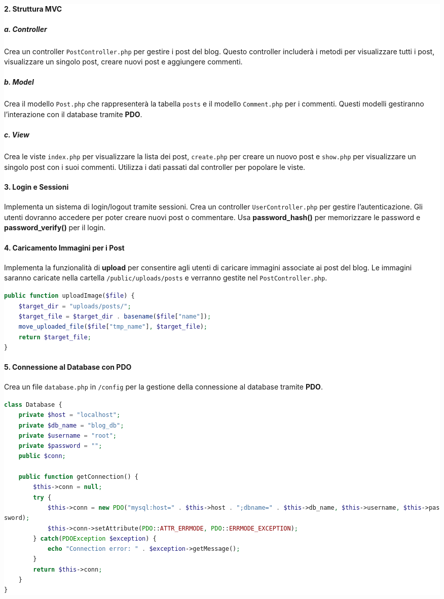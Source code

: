 #### 2. Struttura MVC

##### a. **Controller**

Crea un controller `PostController.php` per gestire i post del blog. Questo controller includerà i metodi per visualizzare tutti i post, visualizzare un singolo post, creare nuovi post e aggiungere commenti.

##### b. **Model**

Crea il modello `Post.php` che rappresenterà la tabella `posts` e il modello `Comment.php` per i commenti. Questi modelli gestiranno l’interazione con il database tramite **PDO**.

##### c. **View**

Crea le viste `index.php` per visualizzare la lista dei post, `create.php` per creare un nuovo post e `show.php` per visualizzare un singolo post con i suoi commenti. Utilizza i dati passati dal controller per popolare le viste.

#### 3. Login e Sessioni

Implementa un sistema di login/logout tramite sessioni. Crea un controller `UserController.php` per gestire l’autenticazione. Gli utenti dovranno accedere per poter creare nuovi post o commentare. Usa **password_hash()** per memorizzare le password e **password_verify()** per il login.

#### 4. Caricamento Immagini per i Post

Implementa la funzionalità di **upload** per consentire agli utenti di caricare immagini associate ai post del blog. Le immagini saranno caricate nella cartella `/public/uploads/posts` e verranno gestite nel `PostController.php`.

```php
public function uploadImage($file) {
    $target_dir = "uploads/posts/";
    $target_file = $target_dir . basename($file["name"]);
    move_uploaded_file($file["tmp_name"], $target_file);
    return $target_file;
}
```

#### 5. Connessione al Database con PDO

Crea un file `database.php` in `/config` per la gestione della connessione al database tramite **PDO**.

```php
class Database {
    private $host = "localhost";
    private $db_name = "blog_db";
    private $username = "root";
    private $password = "";
    public $conn;

    public function getConnection() {
        $this->conn = null;
        try {
            $this->conn = new PDO("mysql:host=" . $this->host . ";dbname=" . $this->db_name, $this->username, $this->password);
            $this->conn->setAttribute(PDO::ATTR_ERRMODE, PDO::ERRMODE_EXCEPTION);
        } catch(PDOException $exception) {
            echo "Connection error: " . $exception->getMessage();
        }
        return $this->conn;
    }
}
```
